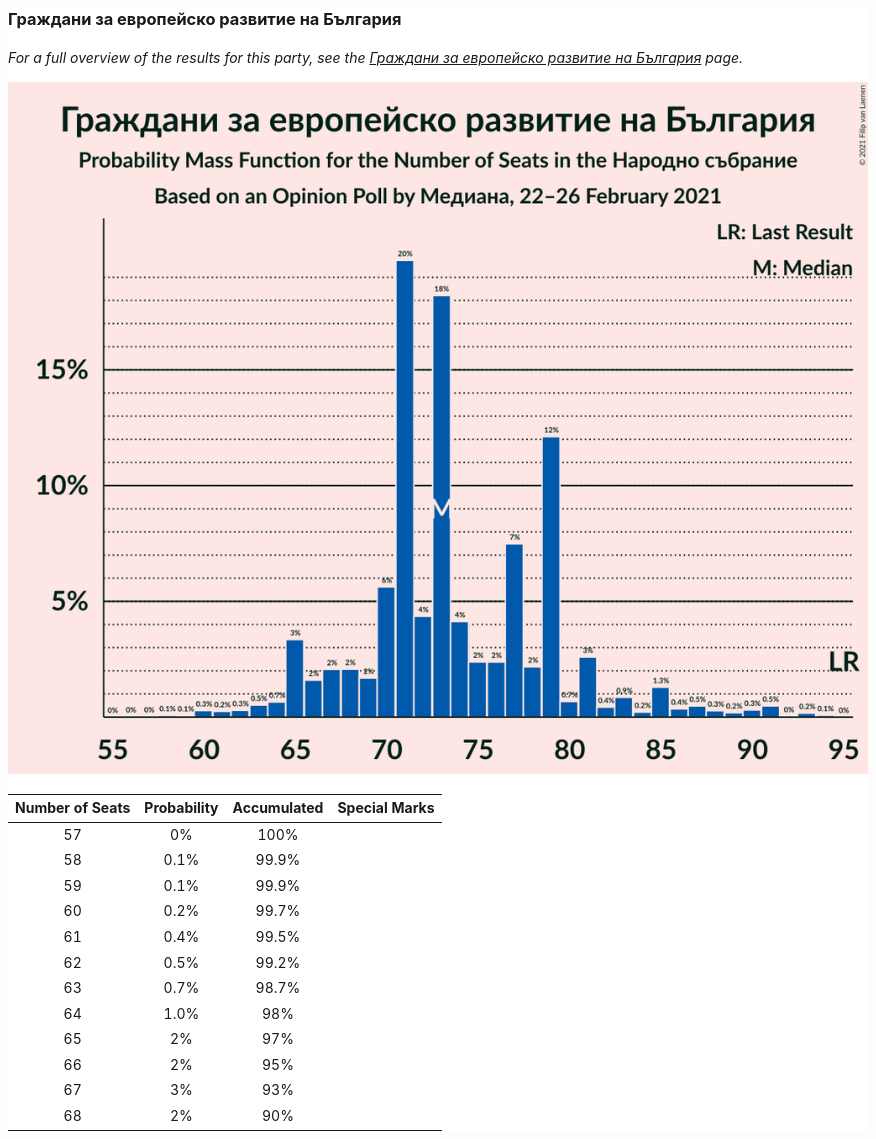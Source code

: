 ### Граждани за европейско развитие на България

*For a full overview of the results for this party, see the [Граждани за европейско развитие на България](party-гражданизаевропейскоразвитиенабългария.html) page.*

![Graph with seats probability mass function not yet produced](2021-02-26-Медиана-seats-pmf-гражданизаевропейскоразвитиенабългария.png "Seats Probability Mass Function")

| Number of Seats | Probability | Accumulated | Special Marks |
|:---------------:|:-----------:|:-----------:|:-------------:|
| 57 | 0% | 100% |  |
| 58 | 0.1% | 99.9% |  |
| 59 | 0.1% | 99.9% |  |
| 60 | 0.2% | 99.7% |  |
| 61 | 0.4% | 99.5% |  |
| 62 | 0.5% | 99.2% |  |
| 63 | 0.7% | 98.7% |  |
| 64 | 1.0% | 98% |  |
| 65 | 2% | 97% |  |
| 66 | 2% | 95% |  |
| 67 | 3% | 93% |  |
| 68 | 2% | 90% |  |